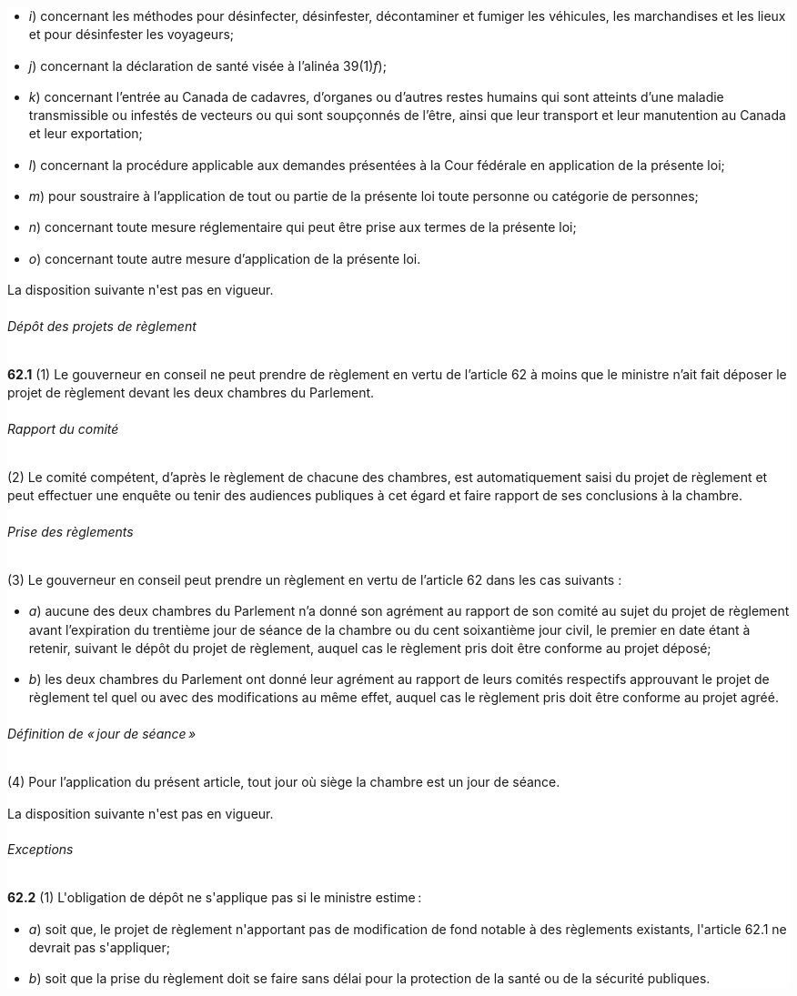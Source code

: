   * _i_) concernant les méthodes pour désinfecter, désinfester, décontaminer et fumiger les véhicules, les marchandises et les lieux et pour désinfester les voyageurs;

  * _j_) concernant la déclaration de santé visée à l’alinéa 39(1)_f_);

  * _k_) concernant l’entrée au Canada de cadavres, d’organes ou d’autres restes humains qui sont atteints d’une maladie transmissible ou infestés de vecteurs ou qui sont soupçonnés de l’être, ainsi que leur transport et leur manutention au Canada et leur exportation;

  * _l_) concernant la procédure applicable aux demandes présentées à la Cour fédérale en application de la présente loi;

  * _m_) pour soustraire à l’application de tout ou partie de la présente loi toute personne ou catégorie de personnes;

  * _n_) concernant toute mesure réglementaire qui peut être prise aux termes de la présente loi;

  * _o_) concernant toute autre mesure d’application de la présente loi.

La disposition suivante n'est pas en vigueur.

###### Dépôt des projets de règlement

**62.1** (1) Le gouverneur en conseil ne peut prendre de règlement en vertu de l’article 62 à moins que le ministre n’ait fait déposer le projet de règlement devant les deux chambres du Parlement.

###### Rapport du comité

(2) Le comité compétent, d’après le règlement de chacune des chambres, est automatiquement saisi du projet de règlement et peut effectuer une enquête ou tenir des audiences publiques à cet égard et faire rapport de ses conclusions à la chambre.

###### Prise des règlements

(3) Le gouverneur en conseil peut prendre un règlement en vertu de l’article 62 dans les cas suivants :

  * _a_) aucune des deux chambres du Parlement n’a donné son agrément au rapport de son comité au sujet du projet de règlement avant l’expiration du trentième jour de séance de la chambre ou du cent soixantième jour civil, le premier en date étant à retenir, suivant le dépôt du projet de règlement, auquel cas le règlement pris doit être conforme au projet déposé;

  * _b_) les deux chambres du Parlement ont donné leur agrément au rapport de leurs comités respectifs approuvant le projet de règlement tel quel ou avec des modifications au même effet, auquel cas le règlement pris doit être conforme au projet agréé.

###### Définition de « jour de séance »

(4) Pour l’application du présent article, tout jour où siège la chambre est un jour de séance.

La disposition suivante n'est pas en vigueur.

###### Exceptions

**62.2** (1) L'obligation de dépôt ne s'applique pas si le ministre estime :

  * _a_) soit que, le projet de règlement n'apportant pas de modification de fond notable à des règlements existants, l'article 62.1 ne devrait pas s'appliquer;

  * _b_) soit que la prise du règlement doit se faire sans délai pour la protection de la santé ou de la sécurité publiques.
